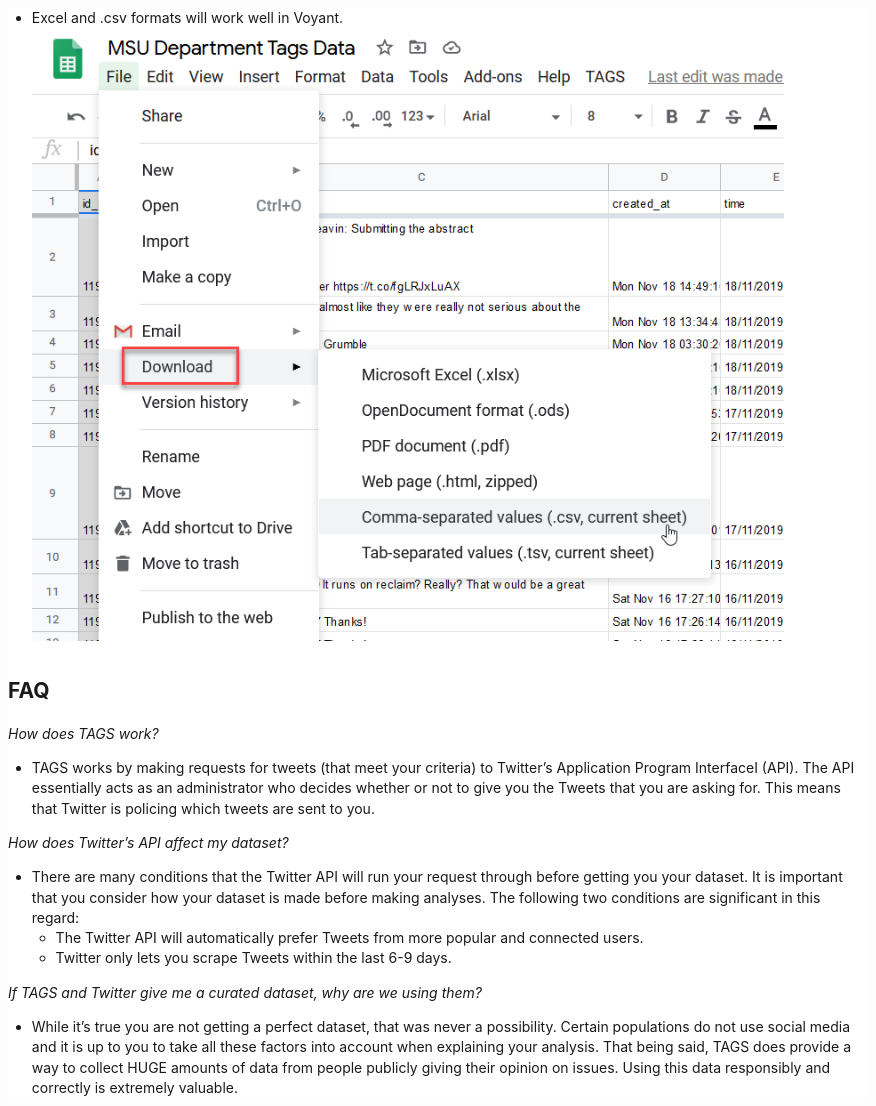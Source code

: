   - Excel and .csv formats will work well in Voyant. <img src="img/tags/TAGS_12.png" width="90%">

## FAQ
*How does TAGS work?*
- TAGS works by making requests for tweets (that meet your criteria) to Twitter’s Application Program InterfaceI (API). The API essentially acts as an administrator who decides whether or not to give you the Tweets that you are asking for. This means that Twitter is policing which tweets are sent to you.

*How does Twitter’s API affect my dataset?*
- There are many conditions that the Twitter API will run your request through before getting you your dataset. It is important that you consider how your dataset is made before making analyses. The following two conditions are significant in this regard:
  - The Twitter API will automatically prefer Tweets from more popular and connected users.
  - Twitter only lets you scrape Tweets within the last 6-9 days.

*If TAGS and Twitter give me a curated dataset, why are we using them?*
- While it’s true you are not getting a perfect dataset, that was never a possibility. Certain populations do not use social media and it is up to you to take all these factors into account when explaining your analysis. That being said, TAGS does provide a way to collect HUGE amounts of data from people publicly giving their opinion on issues. Using this data responsibly and correctly is extremely valuable.

